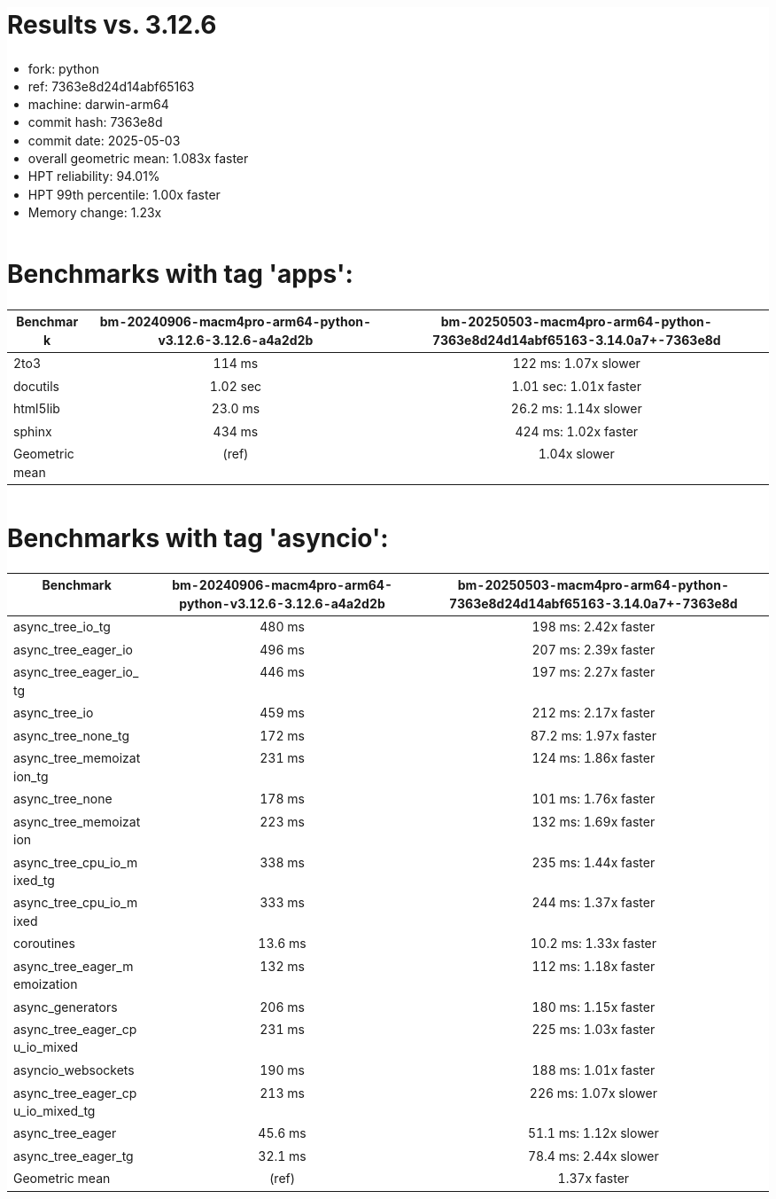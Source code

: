 # Results vs. 3.12.6

- fork: python
- ref: 7363e8d24d14abf65163
- machine: darwin-arm64
- commit hash: 7363e8d
- commit date: 2025-05-03
- overall geometric mean: 1.083x faster
- HPT reliability: 94.01%
- HPT 99th percentile: 1.00x faster
- Memory change: 1.23x

Benchmarks with tag 'apps':
===========================

| Benchmark      | bm-20240906-macm4pro-arm64-python-v3.12.6-3.12.6-a4a2d2b | bm-20250503-macm4pro-arm64-python-7363e8d24d14abf65163-3.14.0a7+-7363e8d |
|----------------|:--------------------------------------------------------:|:------------------------------------------------------------------------:|
| 2to3           | 114 ms                                                   | 122 ms: 1.07x slower                                                     |
| docutils       | 1.02 sec                                                 | 1.01 sec: 1.01x faster                                                   |
| html5lib       | 23.0 ms                                                  | 26.2 ms: 1.14x slower                                                    |
| sphinx         | 434 ms                                                   | 424 ms: 1.02x faster                                                     |
| Geometric mean | (ref)                                                    | 1.04x slower                                                             |

Benchmarks with tag 'asyncio':
==============================

| Benchmark                        | bm-20240906-macm4pro-arm64-python-v3.12.6-3.12.6-a4a2d2b | bm-20250503-macm4pro-arm64-python-7363e8d24d14abf65163-3.14.0a7+-7363e8d |
|----------------------------------|:--------------------------------------------------------:|:------------------------------------------------------------------------:|
| async_tree_io_tg                 | 480 ms                                                   | 198 ms: 2.42x faster                                                     |
| async_tree_eager_io              | 496 ms                                                   | 207 ms: 2.39x faster                                                     |
| async_tree_eager_io_tg           | 446 ms                                                   | 197 ms: 2.27x faster                                                     |
| async_tree_io                    | 459 ms                                                   | 212 ms: 2.17x faster                                                     |
| async_tree_none_tg               | 172 ms                                                   | 87.2 ms: 1.97x faster                                                    |
| async_tree_memoization_tg        | 231 ms                                                   | 124 ms: 1.86x faster                                                     |
| async_tree_none                  | 178 ms                                                   | 101 ms: 1.76x faster                                                     |
| async_tree_memoization           | 223 ms                                                   | 132 ms: 1.69x faster                                                     |
| async_tree_cpu_io_mixed_tg       | 338 ms                                                   | 235 ms: 1.44x faster                                                     |
| async_tree_cpu_io_mixed          | 333 ms                                                   | 244 ms: 1.37x faster                                                     |
| coroutines                       | 13.6 ms                                                  | 10.2 ms: 1.33x faster                                                    |
| async_tree_eager_memoization     | 132 ms                                                   | 112 ms: 1.18x faster                                                     |
| async_generators                 | 206 ms                                                   | 180 ms: 1.15x faster                                                     |
| async_tree_eager_cpu_io_mixed    | 231 ms                                                   | 225 ms: 1.03x faster                                                     |
| asyncio_websockets               | 190 ms                                                   | 188 ms: 1.01x faster                                                     |
| async_tree_eager_cpu_io_mixed_tg | 213 ms                                                   | 226 ms: 1.07x slower                                                     |
| async_tree_eager                 | 45.6 ms                                                  | 51.1 ms: 1.12x slower                                                    |
| async_tree_eager_tg              | 32.1 ms                                                  | 78.4 ms: 2.44x slower                                                    |
| Geometric mean                   | (ref)                                                    | 1.37x faster                                                             |

